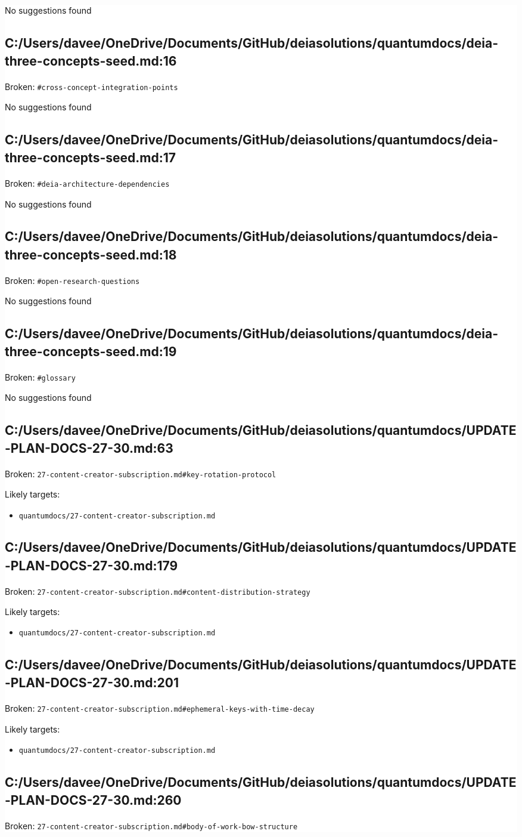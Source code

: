 No suggestions found

## C:/Users/davee/OneDrive/Documents/GitHub/deiasolutions/quantumdocs/deia-three-concepts-seed.md:16
Broken: `#cross-concept-integration-points`

No suggestions found

## C:/Users/davee/OneDrive/Documents/GitHub/deiasolutions/quantumdocs/deia-three-concepts-seed.md:17
Broken: `#deia-architecture-dependencies`

No suggestions found

## C:/Users/davee/OneDrive/Documents/GitHub/deiasolutions/quantumdocs/deia-three-concepts-seed.md:18
Broken: `#open-research-questions`

No suggestions found

## C:/Users/davee/OneDrive/Documents/GitHub/deiasolutions/quantumdocs/deia-three-concepts-seed.md:19
Broken: `#glossary`

No suggestions found

## C:/Users/davee/OneDrive/Documents/GitHub/deiasolutions/quantumdocs/UPDATE-PLAN-DOCS-27-30.md:63
Broken: `27-content-creator-subscription.md#key-rotation-protocol`

Likely targets:
- `quantumdocs/27-content-creator-subscription.md`

## C:/Users/davee/OneDrive/Documents/GitHub/deiasolutions/quantumdocs/UPDATE-PLAN-DOCS-27-30.md:179
Broken: `27-content-creator-subscription.md#content-distribution-strategy`

Likely targets:
- `quantumdocs/27-content-creator-subscription.md`

## C:/Users/davee/OneDrive/Documents/GitHub/deiasolutions/quantumdocs/UPDATE-PLAN-DOCS-27-30.md:201
Broken: `27-content-creator-subscription.md#ephemeral-keys-with-time-decay`

Likely targets:
- `quantumdocs/27-content-creator-subscription.md`

## C:/Users/davee/OneDrive/Documents/GitHub/deiasolutions/quantumdocs/UPDATE-PLAN-DOCS-27-30.md:260
Broken: `27-content-creator-subscription.md#body-of-work-bow-structure`
